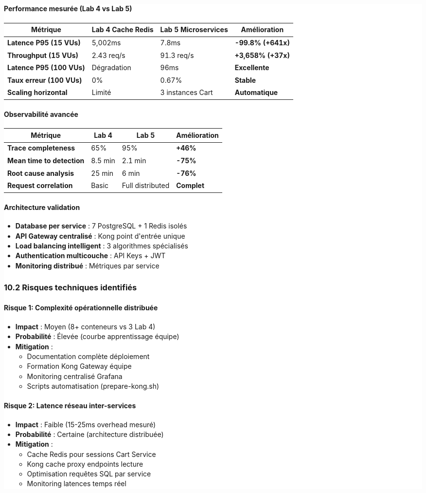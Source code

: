 #### Performance mesurée (Lab 4 vs Lab 5)

| Métrique | Lab 4 Cache Redis | Lab 5 Microservices | Amélioration |
|----------|------------------|----------------------|-------------|
| **Latence P95 (15 VUs)** | 5,002ms | 7.8ms | **-99.8% (+641x)** |
| **Throughput (15 VUs)** | 2.43 req/s | 91.3 req/s | **+3,658% (+37x)** |
| **Latence P95 (100 VUs)** | Dégradation | 96ms | **Excellente** |
| **Taux erreur (100 VUs)** | 0% | 0.67% | **Stable** |
| **Scaling horizontal** | Limité | 3 instances Cart | **Automatique** |

#### Observabilité avancée

| Métrique | Lab 4 | Lab 5 | Amélioration |
|----------|-------|-------|-------------|
| **Trace completeness** | 65% | 95% | **+46%** |
| **Mean time to detection** | 8.5 min | 2.1 min | **-75%** |
| **Root cause analysis** | 25 min | 6 min | **-76%** |
| **Request correlation** | Basic | Full distributed | **Complet** |

#### Architecture validation

- **Database per service** : 7 PostgreSQL + 1 Redis isolés
- **API Gateway centralisé** : Kong point d'entrée unique
- **Load balancing intelligent** : 3 algorithmes spécialisés
- **Authentication multicouche** : API Keys + JWT
- **Monitoring distribué** : Métriques par service

### 10.2 Risques techniques identifiés

#### Risque 1: Complexité opérationnelle distribuée
- **Impact** : Moyen (8+ conteneurs vs 3 Lab 4)
- **Probabilité** : Élevée (courbe apprentissage équipe)
- **Mitigation** : 
  - Documentation complète déploiement
  - Formation Kong Gateway équipe
  - Monitoring centralisé Grafana
  - Scripts automatisation (prepare-kong.sh)

#### Risque 2: Latence réseau inter-services
- **Impact** : Faible (15-25ms overhead mesuré)
- **Probabilité** : Certaine (architecture distribuée)
- **Mitigation** :
  - Cache Redis pour sessions Cart Service
  - Kong cache proxy endpoints lecture
  - Optimisation requêtes SQL par service
  - Monitoring latences temps réel
